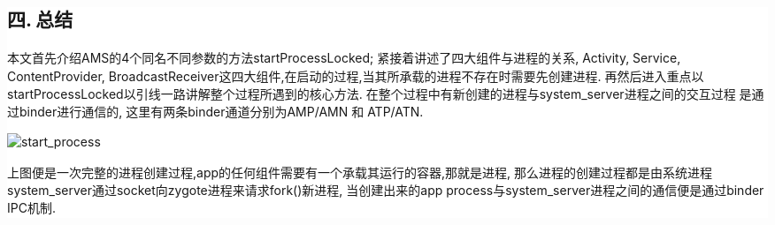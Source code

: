## 四. 总结

本文首先介绍AMS的4个同名不同参数的方法startProcessLocked; 紧接着讲述了四大组件与进程的关系, Activity, Service, ContentProvider, BroadcastReceiver这四大组件,在启动的过程,当其所承载的进程不存在时需要先创建进程. 再然后进入重点以startProcessLocked以引线一路讲解整个过程所遇到的核心方法. 在整个过程中有新创建的进程与system_server进程之间的交互过程 是通过binder进行通信的, 这里有两条binder通道分别为AMP/AMN 和 ATP/ATN.

![start_process](http://gityuan.com/images/process/start_process.jpg)

上图便是一次完整的进程创建过程,app的任何组件需要有一个承载其运行的容器,那就是进程, 那么进程的创建过程都是由系统进程system_server通过socket向zygote进程来请求fork()新进程, 当创建出来的app process与system_server进程之间的通信便是通过binder IPC机制.